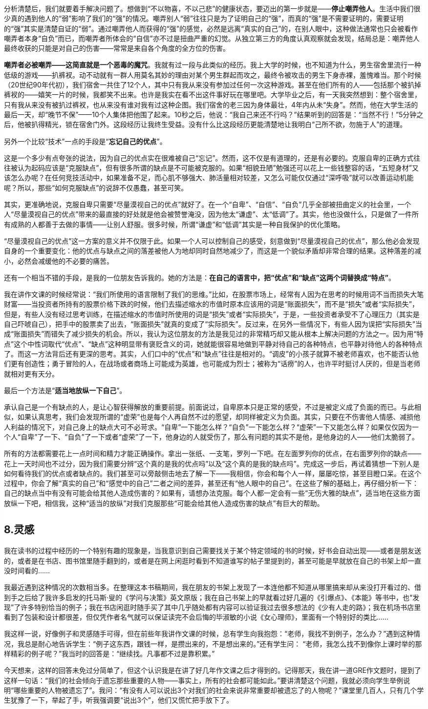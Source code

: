 分析清楚后，我们就要着手解决问题了。想做到“不以物喜，不以己悲”的健康状态，要迈出的第一步就是——**停止嘲弄他人**。生活中我们很少真的遇到他人的“弱”影响了我们的“强”的情况。嘲弄别人“弱”往往只是为了证明自己的“强”，而真的“强”是不需要证明的，需要证明的“强”其实是清楚自证的“弱”。通过嘲弄他人而获得的“强”的感觉，必然是远离“真实的自己”的，在别人眼中，这种做法通常也只会被看作嘲弄者本身“自负”而已，而嘲弄者所体会的“自信”亦不过是扭曲严重的幻觉。从独立第三方的角度认真观察就会发现，结局总是：嘲弄他人最终收获的只能是对自己的伤害——常常是来自各个角度的全方位的伤害。

**嘲弄者必被嘲弄——这简直就是一个恶毒的魔咒**。我就有过一段与此类似的经历。我上大学的时候，也不知道为什么，男生宿舍里流行一种低级的游戏——扒裤衩。动不动就有一群人用莫名其妙的理由对某个男生群起而攻之，最终令被攻击的男生下身赤裸，羞愧难当。那个时候（20世纪90年代初），我们宿舍一共住了12个人，其中只有我从来没有参加过任何一次这种游戏。甚至在他们所有的人——包括那个被扒掉裤衩的——嬉笑一片的时候，我都笑不出来。也许是我实在看不出这件事好玩在哪里吧。大学毕业之后，有一天我突然想到：整个宿舍里，只有我从来没有被扒过裤衩，也从来没有谁对我有过这种企图。我们宿舍的老三因为身体最壮，4年内从未“失身”。然而，他在大学生活的最后一天，却“晚节不保”——10个人集体把他围了起来。10秒之后，他说：“我自己来还不行吗？”结果听到的回答是：“当然不行！”5分钟之后，他被扒得精光，锁在宿舍门外。这段经历让我终生受益。没有什么比这段经历更能清楚地让我明白“己所不欲，勿施于人”的道理。

另外一个比较“技术”一点的手段是“**忘记自己的优点**”。

这是一个多少有点夸张的说法，因为自己的优点实在很难被自己“忘记”。然而，这不仅是有道理的，还是有必要的。克服自卑的正确方式往往被认为起码应该是“克服缺点”，但有很多所谓的缺点是不可能被克服的。如果“相貌丑陋”勉强还可以花上一些钱整容的话，“五短身材”又该怎么办呢？在任何竞技活动中，如果准备不足，而心肌不够强大、肺活量相对较差，又怎么可能仅仅通过“深呼吸”就可以改善运动机能呢？所以，那些“如何克服缺点”的说辞不仅愚蠢，甚至可笑。

其实，更准确地说，克服自卑只需要“尽量漠视自己的优点”就好了。在一个“自卑”、“自信”、“自负”几乎全部被扭曲定义的社会里，一个人“尽量漠视自己的优点”带来的最直接的好处就是他会被赞誉淹没，因为他太“谦虚”、太“低调”了。其实，他也没做什么，只是做了一件所有成熟的人都善于去做的事情——让别人舒服。很多时候，所谓“谦虚”和“低调”其实是一种自我保护的优化策略。

“尽量漠视自己的优点”这一方案的意义并不仅限于此。如果一个人可以控制自己的感受，刻意做到“尽量漠视自己的优点”，那么他必会发现自身的一个重要变化：他的优点与缺点之间的落差被他人为地却同时自然地减少了，而这是一个貌似矛盾却非常合理的结果。这种落差的减小，必然会减缓他的不必要的痛苦。

还有一个相当不错的手段，是我的一位朋友告诉我的。她的方法是：**在自己的语言中，把“优点”和“缺点”这两个词替换成“特点”**。

我在讲作文课的时候经常说：“我们所使用的语言限制了我们的思维。”比如，在股票市场上，经常有人因为在思考的时候用词不当而损失大笔财富——当投资者所持有的股票价格下跌的时候，他们去描述缩水的市值时原本应该用的词是“账面损失”，而不是“损失”或者“实际损失”，但是，有些人没有经过思考训练，在描述缩水的市值时所使用的词是“损失”或者“实际损失”，于是，一些投资者承受不了心理压力（其实是自己吓唬自己），把手中的股票卖了出去，“账面损失”就真的变成了“实际损失”。反过来，在另外一些情况下，有些人因为误把“实际损失”当成“账面损失”而错失了减少损失的机会。所以，我认为这位朋友的方法是我见过的非常精巧却又能从根本上解决问题的方法之一。因为用“特点”这个中性词取代“优点”、“缺点”这种明显带有褒贬含义的词，她就能很容易地做到平静对待自己的各种特点，也平静对待他人的各种特点了。而这一方法背后还有更深的思考。其实，人们口中的“优点”和“缺点”往往是相对的。“调皮”的小孩子就算不被老师喜欢，也不能否认他们更有创造性；勇于冒险的人，在战场或者商场上可能成为英雄，也可能成为烈士；被称为“话痨”的人，也许平时挺讨人厌的，但是当老师就相对更有天分。

最后一个方法是“**适当地放纵一下自己**”。

承认自己是一个有缺点的人，是让心智获得解放的重要前提。前面说过，自卑原本只是正常的感受，不过是被定义成了负面的而已。与此相似，如果认真思考，我们会发现所谓的“虚荣”也是每个人再自然不过的愿望，却同样被定义为负面。其实，只要在不伤害他人情感、减损他人利益的情况下，对自己身上的缺点大可不必苛求。“自卑”一下能怎么样？“自负”一下能怎么样？“虚荣”一下又能怎么样？如果仅仅因为一个人“自卑”了一下、“自负”了一下或者“虚荣”了一下，他身边的人就受伤了，那么有问题的其实不是他，是他身边的人——他们太脆弱了。

所有的方法都需要花上一点时间和精力才能正确操作。拿出一张纸、一支笔，罗列一下吧。在左面罗列你的优点，在右面罗列你的缺点——花上一天时间也不过分，因为我们需要分辨“这个真的是我的优点吗”以及“这个真的是我的缺点吗”。完成这一步后，再试着猜想一下别人是如何看待我们的优点或者缺点的。我们甚至可以旁敲侧击地去了解一下——我相信，你会和每个人一样，屡屡吃惊，甚至目瞪口呆。在这个过程中，你会了解“真实的自己”和“感觉中的自己”二者之间的差异，甚至还有“他人眼中的自己”。在这些了解的基础上，再仔细分析一下：自己的缺点当中有没有可能会给其他人造成伤害的？如果有，请想办法克服。每个人都一定会有一些“无伤大雅的缺点”，适当地在这些方面放纵一下吧，相信我，这种“适当的放纵”对我们克服那些“可能会给其他人造成伤害的缺点”有巨大的帮助。

## 8.灵感

我在读书的过程中经历的一个特别有趣的现象是，当我意识到自己需要找关于某个特定领域的书的时候，好书会自动出现——或者是朋友送的，或者是在书店、图书馆里随手翻到的，或者是在网上闲逛时看到不知道谁写的帖子里提到的，甚至可能是早就放在自己的书架上却一直没时间看的……

我最近遇到这种情况的次数相当多。在整理这本书稿期间，我在朋友的书架上发现了一本连他都不知道从哪里搞来却从来没打开看过的、借到手之后给了我许多启发的托马斯·叟的《学问与决策》英文原版；我在自己书架上的早就看过好几遍的《引爆点》、《本能》等书中，也“发现”了许多特别恰当的例子；我在书店闲逛时随手买了其中几乎随处都有内容可以验证我过去很多想法的《少有人走的路》；我在机场书店里看到了包装和设计都很差，但仅凭作者名气就可以保证读完不会后悔的毕淑敏的小说《女心理师》，里面有一个特别好的类比……

我这样一说，好像例子和灵感随手可得，但在前些年我讲作文课的时候，总有学生向我抱怨：“老师，我找不到例子，怎么办？”遇到这种情况，我总是耐心地告诉学生：“例子这东西，跟钱一样，是攒出来的，不是想出来的。”还有学生问：
“老师，我怎么找不到像你上课时举的那样精彩的例子呢？”我当时的回答是：“继续找。凡事都不过是靠积累。”

今天想来，这样的回答未免过分简单了，但这个认识我是在讲了好几年作文课之后才得到的。记得那天，我在讲一道GRE作文题时，提到了这样一句话：“我们的社会倾向于遗忘那些重要的人物——事实上，所有的社会都可能如此。”要讲清楚这个问题，我就必须向学生举例说明“哪些重要的人物被遗忘了”。我问：“有没有人可以说出3个对我们的社会来说非常重要却被遗忘了的人物呢？”课堂里几百人，只有几个学生犹豫了一下，举起了手，听我强调要“说出3个”，他们又慌忙把手放下了。

